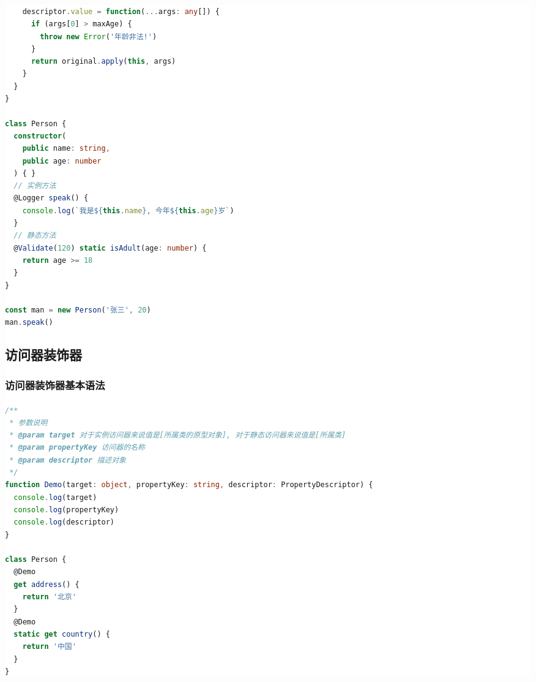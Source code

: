 ```ts
    descriptor.value = function(...args: any[]) {
      if (args[0] > maxAge) {
        throw new Error('年龄非法!')
      }
      return original.apply(this, args)
    }
  }
}

class Person {
  constructor(
    public name: string,
    public age: number
  ) { }
  // 实例方法
  @Logger speak() {
    console.log(`我是${this.name}, 今年${this.age}岁`)
  }
  // 静态方法
  @Validate(120) static isAdult(age: number) {
    return age >= 18
  }
}

const man = new Person('张三', 20)
man.speak()
```

## 访问器装饰器

### 访问器装饰器基本语法

```ts
/**
 * 参数说明
 * @param target 对于实例访问器来说值是[所属类的原型对象], 对于静态访问器来说值是[所属类]
 * @param propertyKey 访问器的名称
 * @param descriptor 描述对象
 */
function Demo(target: object, propertyKey: string, descriptor: PropertyDescriptor) {
  console.log(target)
  console.log(propertyKey)
  console.log(descriptor)
}

class Person {
  @Demo
  get address() {
    return '北京'
  }
  @Demo
  static get country() {
    return '中国'
  }
}
```
